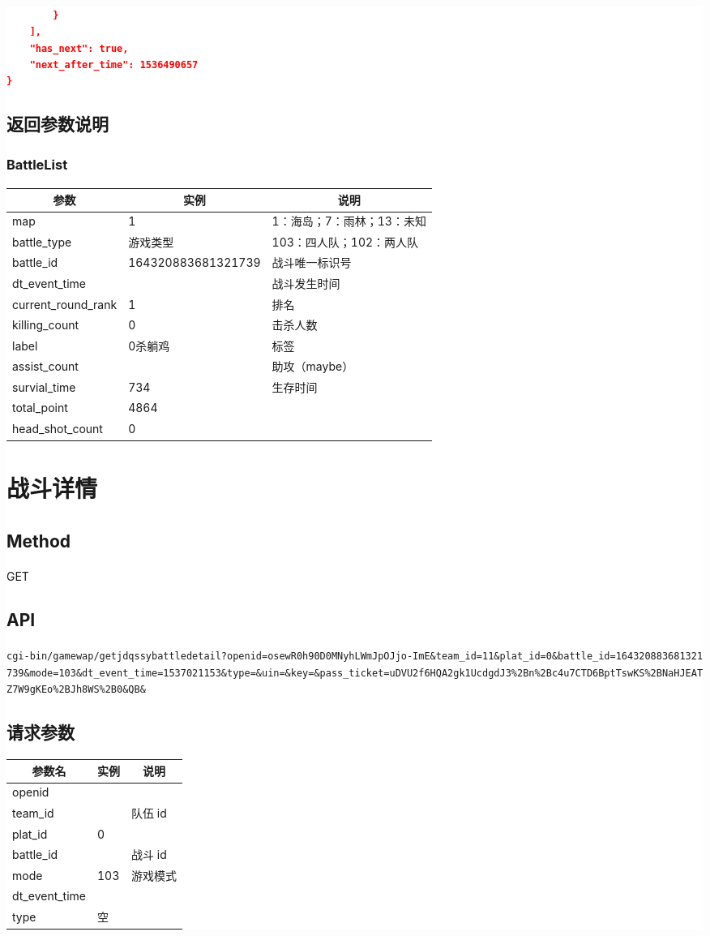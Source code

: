 ```json
        }
    ],
    "has_next": true,
    "next_after_time": 1536490657
}
```

## 返回参数说明

### BattleList

| 参数               | 实例               | 说明                       |
| ------------------ | ------------------ | -------------------------- |
| map                | 1                  | 1：海岛；7：雨林；13：未知 |
| battle_type        | 游戏类型           | 103：四人队；102：两人队   |
| battle_id          | 164320883681321739 | 战斗唯一标识号             |
| dt_event_time      |                    | 战斗发生时间               |
| current_round_rank | 1                  | 排名                       |
| killing_count      | 0                  | 击杀人数                   |
| label              | 0杀躺鸡            | 标签                       |
| assist_count       |                    | 助攻（maybe）              |
| survial_time       | 734                | 生存时间                   |
| total_point        | 4864               |                            |
| head_shot_count    | 0                  |                            |

# 战斗详情

## Method

GET

## API

`cgi-bin/gamewap/getjdqssybattledetail?openid=osewR0h90D0MNyhLWmJpOJjo-ImE&team_id=11&plat_id=0&battle_id=164320883681321739&mode=103&dt_event_time=1537021153&type=&uin=&key=&pass_ticket=uDVU2f6HQA2gk1UcdgdJ3%2Bn%2Bc4u7CTD6BptTswKS%2BNaHJEATZ7W9gKEo%2BJh8WS%2B0&QB&`

## 请求参数

| 参数名        | 实例 | 说明     |
| ------------- | ---- | -------- |
| openid        |      |          |
| team_id       |      | 队伍 id  |
| plat_id       | 0    |          |
| battle_id     |      | 战斗 id  |
| mode          | 103  | 游戏模式 |
| dt_event_time |      |          |
| type          | 空   |          |